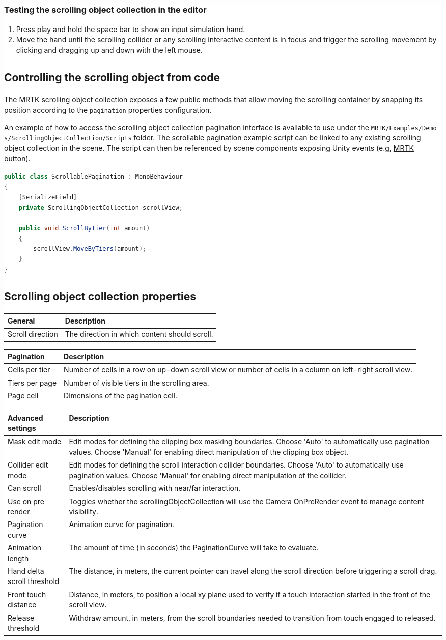 ### Testing the scrolling object collection in the editor

1. Press play and hold the space bar to show an input simulation hand.
1. Move the hand until the scrolling collider or any scrolling interactive content is in focus and trigger the scrolling movement by clicking and dragging up and down with the left mouse.

## Controlling the scrolling object from code

The MRTK scrolling object collection exposes a few public methods that allow moving the scrolling container by snapping its position according to the `pagination` properties configuration.

An example of how to access the scrolling object collection pagination interface is available to use under the ``MRTK/Examples/Demos/ScrollingObjectCollection/Scripts`` folder. The [scrollable pagination](xref:Microsoft.MixedReality.Toolkit.Examples.Demos.ScrollablePagination) example script can be linked to any existing scrolling object collection in the scene. The script can then be referenced by scene components exposing Unity events (e.g, [MRTK button](README_Button.md)).

```c#
public class ScrollablePagination : MonoBehaviour
{
    [SerializeField]
    private ScrollingObjectCollection scrollView;

    public void ScrollByTier(int amount)
    {
        scrollView.MoveByTiers(amount);
    }       
}
```

## Scrolling object collection properties

| General                      |     Description                                                                                                                                                                                                |
|:-----------------------------|:----------------------------------------------------------------------------------------------------------------------------------------------------------------------------------------------------|
| Scroll direction             | The direction in which content should scroll.|

| Pagination                   |          Description                                                                                                                                                                                           |
|:-----------------------------|:----------------------------------------------------------------------------------------------------------------------------------------------------------------------------------------------------|
| Cells per tier               | Number of cells in a row on up-down scroll view or number of cells in a column on left-right scroll view.                                                                                                         |
| Tiers per page               | Number of visible tiers in the scrolling area.                                                                                                                                                                         |
| Page cell                    | Dimensions of the pagination cell.                  |

| Advanced settings            |       Description                                                                                                                                                                                              |
|:-----------------------------|:----------------------------------------------------------------------------------------------------------------------------------------------------------------------------------------------------|
| Mask edit mode               | Edit modes for defining the clipping box masking boundaries. Choose 'Auto' to automatically use pagination values. Choose 'Manual' for enabling direct manipulation of the clipping box object.|
| Collider edit mode           | Edit modes for defining the scroll interaction collider boundaries. Choose 'Auto' to automatically use pagination values. Choose 'Manual' for enabling direct manipulation of the collider.|
| Can scroll                   | Enables/disables scrolling with near/far interaction.                  |
| Use on pre render            | Toggles whether the scrollingObjectCollection will use the Camera OnPreRender event to manage content visibility.                  |
| Pagination curve             | Animation curve for pagination.                  |
| Animation length             | The amount of time (in seconds) the PaginationCurve will take to evaluate.                  |
| Hand delta scroll threshold  | The distance, in meters, the current pointer can travel along the scroll direction before triggering a scroll drag.                  |
| Front touch distance         | Distance, in meters, to position a local xy plane used to verify if a touch interaction started in the front of the scroll view.                  |
| Release threshold            | Withdraw amount, in meters, from the scroll boundaries needed to transition from touch engaged to released.                  |
